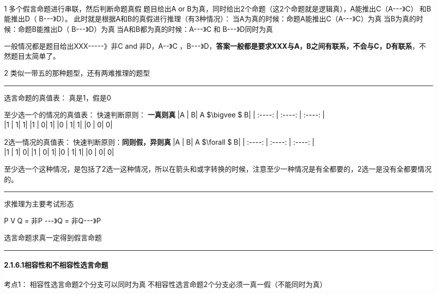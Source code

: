 1 多个假言命题进行串联，然后判断命题真假
题目给出A or B为真，同时给出2个命题（这2个命题就是逻辑真），A能推出C（A---》C） 和B能推出D（ B---》D）。
此时就是根据A和B的真假进行推理（有3种情况）：
当A为真的时候：命题A能推出C（A---》C）为真
当B为真的时候：命题B能推出D（ B---》D）为真
当A和B都为真的时候：A---》C 和 B---》D同时为真

一般情况都是题目给出XXX-----》非C and 非D，A--》C ，B---》D，**答案一般都是要求XXX与A，B之间有联系，不会与C，D有联系**，不然题目太简单了。

2 类似一带五的那种题型，还有两难推理的题型

---
选言命题的真值表：
真是1，假是0


至少选一个的情况的真值表：
快速判断原则： **一真则真**
|A | B| A $\bigvee $ B| 
|  :----:  |  :----:  |  :----:   |  
|1 | 1| 1|
|1 | 0| 1|
|0 | 1| 1|
|0 | 0| 0|


2选一情况的真值表：
快速判断原则：**同则假，异则真**
|A | B| A $\forall $ B| 
|  :----:  |  :----:  |  :----:   |  
|1 | 1| 0|
|1 | 0| 1|
|0 | 1| 1|
|0 | 0| 0|

至少选一个这种情况，是包括了2选一这种情况，所以在箭头和或字转换的时候，注意至少一种情况是有全都要的，2选一是没有全都要情况的。

----

求推理为主要考试形态

P V Q = 非P ---》Q = 非Q---》P


选言命题求真一定得到假言命题


---

#### 2.1.6.1相容性和不相容性选言命题

考点1：
相容性选言命题2个分支可以同时为真
不相容性选言命题2个分支必须一真一假（不能同时为真）
